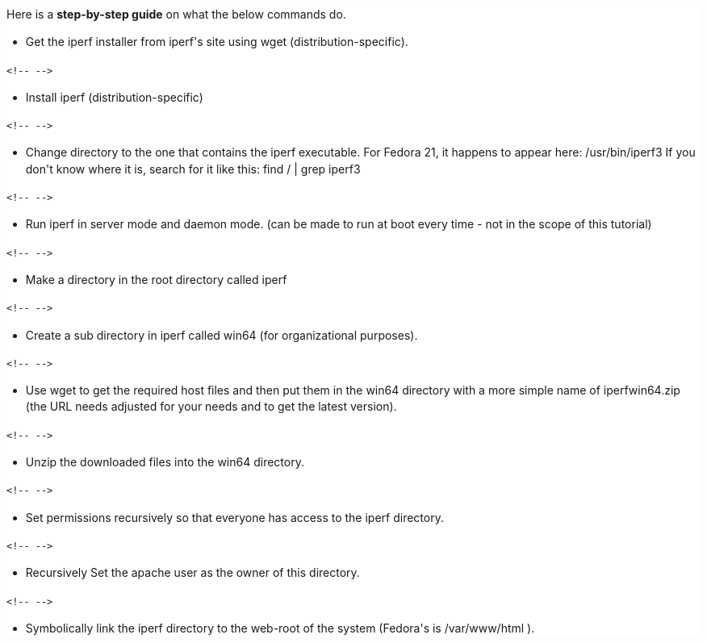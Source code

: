Here is a **step-by-step guide** on what the below commands do.

-   Get the iperf installer from iperf\'s site using wget
    (distribution-specific).

```{=html}
<!-- -->
```
-   Install iperf (distribution-specific)

```{=html}
<!-- -->
```
-   Change directory to the one that contains the iperf executable. For
    Fedora 21, it happens to appear here: /usr/bin/iperf3 If you don\'t
    know where it is, search for it like this: find / \| grep iperf3

```{=html}
<!-- -->
```
-   Run iperf in server mode and daemon mode. (can be made to run at
    boot every time - not in the scope of this tutorial)

```{=html}
<!-- -->
```
-   Make a directory in the root directory called iperf

```{=html}
<!-- -->
```
-   Create a sub directory in iperf called win64 (for organizational
    purposes).

```{=html}
<!-- -->
```
-   Use wget to get the required host files and then put them in the
    win64 directory with a more simple name of iperfwin64.zip (the URL
    needs adjusted for your needs and to get the latest version).

```{=html}
<!-- -->
```
-   Unzip the downloaded files into the win64 directory.

```{=html}
<!-- -->
```
-   Set permissions recursively so that everyone has access to the iperf
    directory.

```{=html}
<!-- -->
```
-   Recursively Set the apache user as the owner of this directory.

```{=html}
<!-- -->
```
-   Symbolically link the iperf directory to the web-root of the system
    (Fedora\'s is /var/www/html ).
